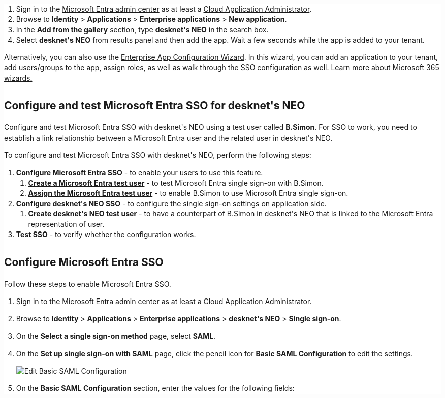 1. Sign in to the [Microsoft Entra admin center](https://entra.microsoft.com) as at least a [Cloud Application Administrator](~/identity/role-based-access-control/permissions-reference.md#cloud-application-administrator).
1. Browse to **Identity** > **Applications** > **Enterprise applications** > **New application**.
1. In the **Add from the gallery** section, type **desknet's NEO** in the search box.
1. Select **desknet's NEO** from results panel and then add the app. Wait a few seconds while the app is added to your tenant.

 Alternatively, you can also use the [Enterprise App Configuration Wizard](https://portal.office.com/AdminPortal/home?Q=Docs#/azureadappintegration). In this wizard, you can add an application to your tenant, add users/groups to the app, assign roles, as well as walk through the SSO configuration as well. [Learn more about Microsoft 365 wizards.](/microsoft-365/admin/misc/azure-ad-setup-guides)


<a name='configure-and-test-azure-ad-sso-for-desknets-neo'></a>

## Configure and test Microsoft Entra SSO for desknet's NEO

Configure and test Microsoft Entra SSO with desknet's NEO using a test user called **B.Simon**. For SSO to work, you need to establish a link relationship between a Microsoft Entra user and the related user in desknet's NEO.

To configure and test Microsoft Entra SSO with desknet's NEO, perform the following steps:

1. **[Configure Microsoft Entra SSO](#configure-azure-ad-sso)** - to enable your users to use this feature.
    1. **[Create a Microsoft Entra test user](#create-an-azure-ad-test-user)** - to test Microsoft Entra single sign-on with B.Simon.
    1. **[Assign the Microsoft Entra test user](#assign-the-azure-ad-test-user)** - to enable B.Simon to use Microsoft Entra single sign-on.
1. **[Configure desknet's NEO SSO](#configure-desknets-neo-sso)** - to configure the single sign-on settings on application side.
    1. **[Create desknet's NEO test user](#create-desknets-neo-test-user)** - to have a counterpart of B.Simon in desknet's NEO that is linked to the Microsoft Entra representation of user.
1. **[Test SSO](#test-sso)** - to verify whether the configuration works.

<a name='configure-azure-ad-sso'></a>

## Configure Microsoft Entra SSO

Follow these steps to enable Microsoft Entra SSO.

1. Sign in to the [Microsoft Entra admin center](https://entra.microsoft.com) as at least a [Cloud Application Administrator](~/identity/role-based-access-control/permissions-reference.md#cloud-application-administrator).
1. Browse to **Identity** > **Applications** > **Enterprise applications** > **desknet's NEO** > **Single sign-on**.
1. On the **Select a single sign-on method** page, select **SAML**.
1. On the **Set up single sign-on with SAML** page, click the pencil icon for **Basic SAML Configuration** to edit the settings.

   ![Edit Basic SAML Configuration](common/edit-urls.png)

1. On the **Basic SAML Configuration** section, enter the values for the following fields:
